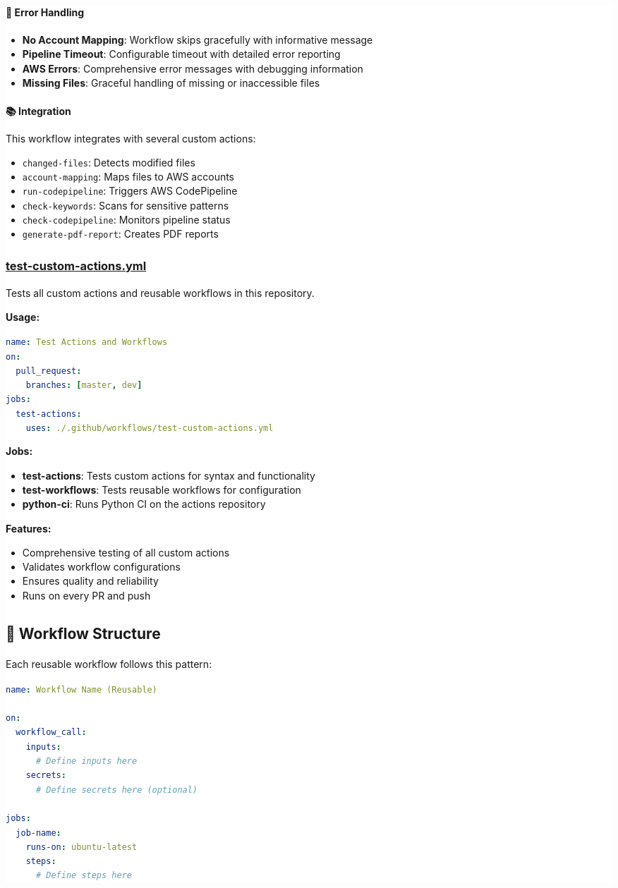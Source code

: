 #### 🚨 Error Handling

- **No Account Mapping**: Workflow skips gracefully with informative message
- **Pipeline Timeout**: Configurable timeout with detailed error reporting
- **AWS Errors**: Comprehensive error messages with debugging information
- **Missing Files**: Graceful handling of missing or inaccessible files

#### 📚 Integration

This workflow integrates with several custom actions:
- `changed-files`: Detects modified files
- `account-mapping`: Maps files to AWS accounts
- `run-codepipeline`: Triggers AWS CodePipeline
- `check-keywords`: Scans for sensitive patterns
- `check-codepipeline`: Monitors pipeline status
- `generate-pdf-report`: Creates PDF reports

### [test-custom-actions.yml](test-custom-actions.yml)

Tests all custom actions and reusable workflows in this repository.

**Usage:**
```yaml
name: Test Actions and Workflows
on:
  pull_request:
    branches: [master, dev]
jobs:
  test-actions:
    uses: ./.github/workflows/test-custom-actions.yml
```

**Jobs:**
- **test-actions**: Tests custom actions for syntax and functionality
- **test-workflows**: Tests reusable workflows for configuration
- **python-ci**: Runs Python CI on the actions repository

**Features:**
- Comprehensive testing of all custom actions
- Validates workflow configurations
- Ensures quality and reliability
- Runs on every PR and push

## 🔧 Workflow Structure

Each reusable workflow follows this pattern:

```yaml
name: Workflow Name (Reusable)

on:
  workflow_call:
    inputs:
      # Define inputs here
    secrets:
      # Define secrets here (optional)

jobs:
  job-name:
    runs-on: ubuntu-latest
    steps:
      # Define steps here
```
